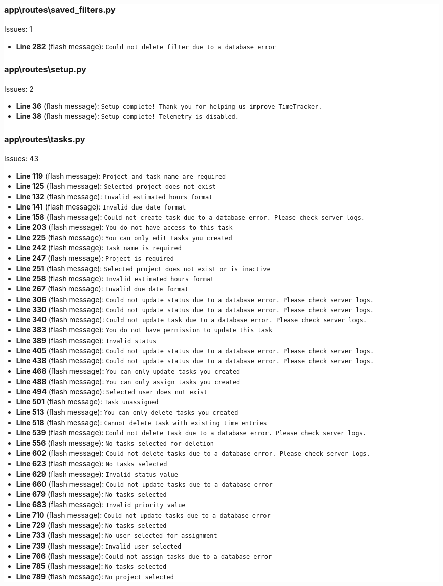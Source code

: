 ### app\routes\saved_filters.py

Issues: 1

- **Line 282** (flash message): `Could not delete filter due to a database error`

### app\routes\setup.py

Issues: 2

- **Line 36** (flash message): `Setup complete! Thank you for helping us improve TimeTracker.`
- **Line 38** (flash message): `Setup complete! Telemetry is disabled.`

### app\routes\tasks.py

Issues: 43

- **Line 119** (flash message): `Project and task name are required`
- **Line 125** (flash message): `Selected project does not exist`
- **Line 132** (flash message): `Invalid estimated hours format`
- **Line 141** (flash message): `Invalid due date format`
- **Line 158** (flash message): `Could not create task due to a database error. Please check server logs.`
- **Line 203** (flash message): `You do not have access to this task`
- **Line 225** (flash message): `You can only edit tasks you created`
- **Line 242** (flash message): `Task name is required`
- **Line 247** (flash message): `Project is required`
- **Line 251** (flash message): `Selected project does not exist or is inactive`
- **Line 258** (flash message): `Invalid estimated hours format`
- **Line 267** (flash message): `Invalid due date format`
- **Line 306** (flash message): `Could not update status due to a database error. Please check server logs.`
- **Line 330** (flash message): `Could not update status due to a database error. Please check server logs.`
- **Line 340** (flash message): `Could not update task due to a database error. Please check server logs.`
- **Line 383** (flash message): `You do not have permission to update this task`
- **Line 389** (flash message): `Invalid status`
- **Line 405** (flash message): `Could not update status due to a database error. Please check server logs.`
- **Line 438** (flash message): `Could not update status due to a database error. Please check server logs.`
- **Line 468** (flash message): `You can only update tasks you created`
- **Line 488** (flash message): `You can only assign tasks you created`
- **Line 494** (flash message): `Selected user does not exist`
- **Line 501** (flash message): `Task unassigned`
- **Line 513** (flash message): `You can only delete tasks you created`
- **Line 518** (flash message): `Cannot delete task with existing time entries`
- **Line 539** (flash message): `Could not delete task due to a database error. Please check server logs.`
- **Line 556** (flash message): `No tasks selected for deletion`
- **Line 602** (flash message): `Could not delete tasks due to a database error. Please check server logs.`
- **Line 623** (flash message): `No tasks selected`
- **Line 629** (flash message): `Invalid status value`
- **Line 660** (flash message): `Could not update tasks due to a database error`
- **Line 679** (flash message): `No tasks selected`
- **Line 683** (flash message): `Invalid priority value`
- **Line 710** (flash message): `Could not update tasks due to a database error`
- **Line 729** (flash message): `No tasks selected`
- **Line 733** (flash message): `No user selected for assignment`
- **Line 739** (flash message): `Invalid user selected`
- **Line 766** (flash message): `Could not assign tasks due to a database error`
- **Line 785** (flash message): `No tasks selected`
- **Line 789** (flash message): `No project selected`